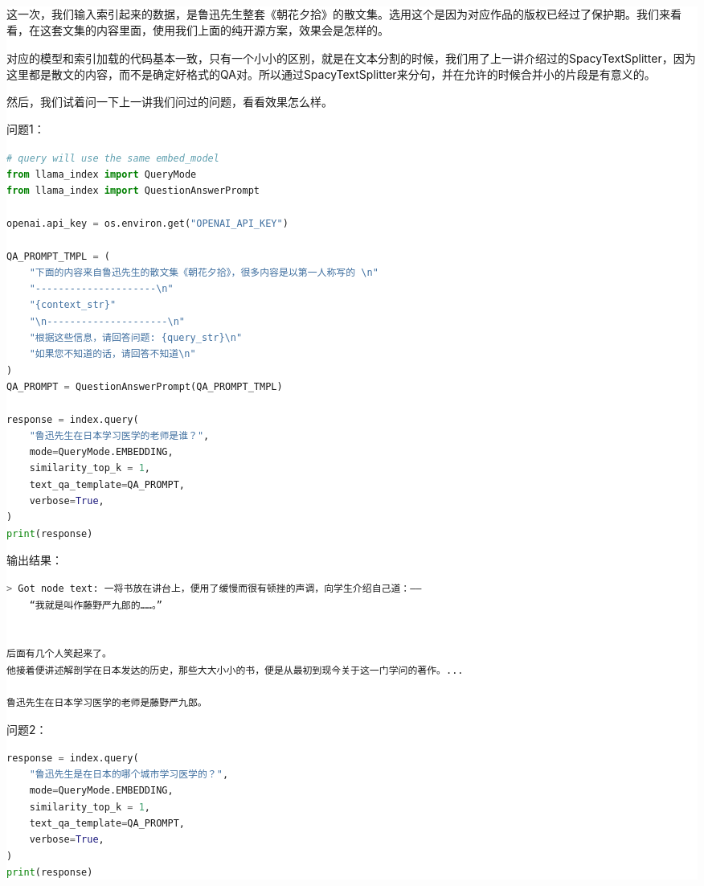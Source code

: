这一次，我们输入索引起来的数据，是鲁迅先生整套《朝花夕拾》的散文集。选用这个是因为对应作品的版权已经过了保护期。我们来看看，在这套文集的内容里面，使用我们上面的纯开源方案，效果会是怎样的。

对应的模型和索引加载的代码基本一致，只有一个小小的区别，就是在文本分割的时候，我们用了上一讲介绍过的SpacyTextSplitter，因为这里都是散文的内容，而不是确定好格式的QA对。所以通过SpacyTextSplitter来分句，并在允许的时候合并小的片段是有意义的。

然后，我们试着问一下上一讲我们问过的问题，看看效果怎么样。

问题1：

```python
# query will use the same embed_model
from llama_index import QueryMode
from llama_index import QuestionAnswerPrompt

openai.api_key = os.environ.get("OPENAI_API_KEY")

QA_PROMPT_TMPL = (
    "下面的内容来自鲁迅先生的散文集《朝花夕拾》，很多内容是以第一人称写的 \n"
    "---------------------\n"
    "{context_str}"
    "\n---------------------\n"
    "根据这些信息，请回答问题: {query_str}\n"
    "如果您不知道的话，请回答不知道\n"
)
QA_PROMPT = QuestionAnswerPrompt(QA_PROMPT_TMPL)

response = index.query(
    "鲁迅先生在日本学习医学的老师是谁？",
    mode=QueryMode.EMBEDDING,
    similarity_top_k = 1,
    text_qa_template=QA_PROMPT,
    verbose=True,
)
print(response)

```

输出结果：

```python
> Got node text: 一将书放在讲台上，便用了缓慢而很有顿挫的声调，向学生介绍自己道：——
    “我就是叫作藤野严九郎的……。”


后面有几个人笑起来了。
他接着便讲述解剖学在日本发达的历史，那些大大小小的书，便是从最初到现今关于这一门学问的著作。...

鲁迅先生在日本学习医学的老师是藤野严九郎。

```

问题2：

```python
response = index.query(
    "鲁迅先生是在日本的哪个城市学习医学的？",
    mode=QueryMode.EMBEDDING,
    similarity_top_k = 1,
    text_qa_template=QA_PROMPT,
    verbose=True,
)
print(response)

```
